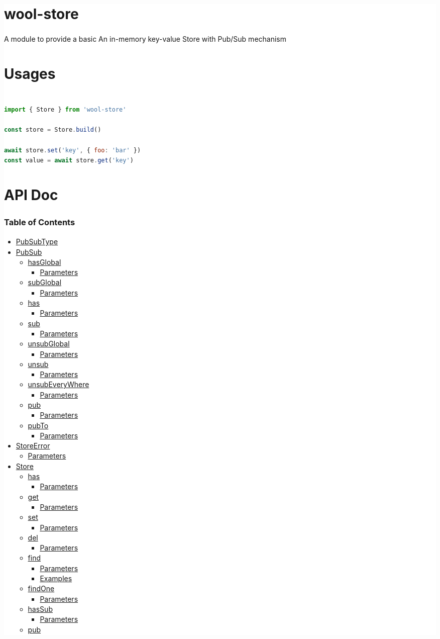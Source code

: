 # wool-store

A module to provide a basic An in-memory key-value Store with Pub/Sub mechanism

# Usages

```javascript

import { Store } from 'wool-store'

const store = Store.build()

await store.set('key', { foo: 'bar' })
const value = await store.get('key')

```

# API Doc



### Table of Contents

*   [PubSubType](#pubsubtype)
*   [PubSub](#pubsub)
    *   [hasGlobal](#hasglobal)
        *   [Parameters](#parameters)
    *   [subGlobal](#subglobal)
        *   [Parameters](#parameters-1)
    *   [has](#has)
        *   [Parameters](#parameters-2)
    *   [sub](#sub)
        *   [Parameters](#parameters-3)
    *   [unsubGlobal](#unsubglobal)
        *   [Parameters](#parameters-4)
    *   [unsub](#unsub)
        *   [Parameters](#parameters-5)
    *   [unsubEveryWhere](#unsubeverywhere)
        *   [Parameters](#parameters-6)
    *   [pub](#pub)
        *   [Parameters](#parameters-7)
    *   [pubTo](#pubto)
        *   [Parameters](#parameters-8)
*   [StoreError](#storeerror)
    *   [Parameters](#parameters-9)
*   [Store](#store)
    *   [has](#has-1)
        *   [Parameters](#parameters-10)
    *   [get](#get)
        *   [Parameters](#parameters-11)
    *   [set](#set)
        *   [Parameters](#parameters-12)
    *   [del](#del)
        *   [Parameters](#parameters-13)
    *   [find](#find)
        *   [Parameters](#parameters-14)
        *   [Examples](#examples)
    *   [findOne](#findone)
        *   [Parameters](#parameters-15)
    *   [hasSub](#hassub)
        *   [Parameters](#parameters-16)
    *   [pub](#pub-1)